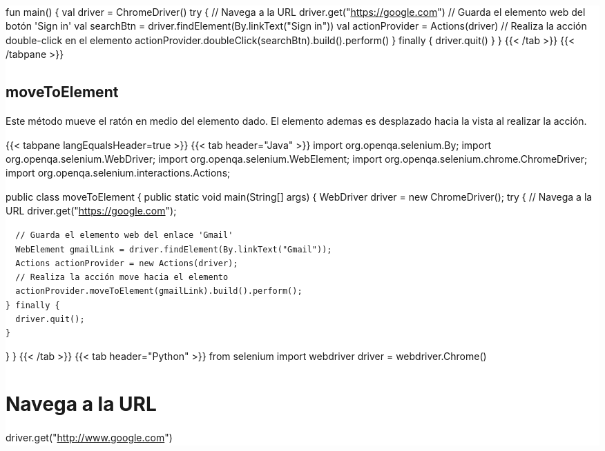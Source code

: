 fun main() {
    val driver =  ChromeDriver()
    try {
        // Navega a la URL
        driver.get("https://google.com")
        // Guarda el elemento web del botón 'Sign in'
        val searchBtn = driver.findElement(By.linkText("Sign in"))
        val actionProvider = Actions(driver)
        // Realiza la acción double-click en el elemento
        actionProvider.doubleClick(searchBtn).build().perform()
    } finally {
        driver.quit()
    }
}
  {{< /tab >}}
{{< /tabpane >}}

## moveToElement
Este método mueve el ratón en medio del elemento dado. El elemento ademas es
desplazado hacia la vista al realizar la acción.

{{< tabpane langEqualsHeader=true >}}
  {{< tab header="Java" >}}
import org.openqa.selenium.By;
import org.openqa.selenium.WebDriver;
import org.openqa.selenium.WebElement;
import org.openqa.selenium.chrome.ChromeDriver;
import org.openqa.selenium.interactions.Actions;

public class moveToElement {
  public static void main(String[] args) {
    WebDriver driver = new ChromeDriver();
    try {
      // Navega a la URL
      driver.get("https://google.com");

      // Guarda el elemento web del enlace 'Gmail'
      WebElement gmailLink = driver.findElement(By.linkText("Gmail"));
      Actions actionProvider = new Actions(driver);
      // Realiza la acción move hacia el elemento
      actionProvider.moveToElement(gmailLink).build().perform();
    } finally {
      driver.quit();
    }
  }
}
  {{< /tab >}}
  {{< tab header="Python" >}}
from selenium import webdriver
driver = webdriver.Chrome()

# Navega a la URL
driver.get("http://www.google.com")
